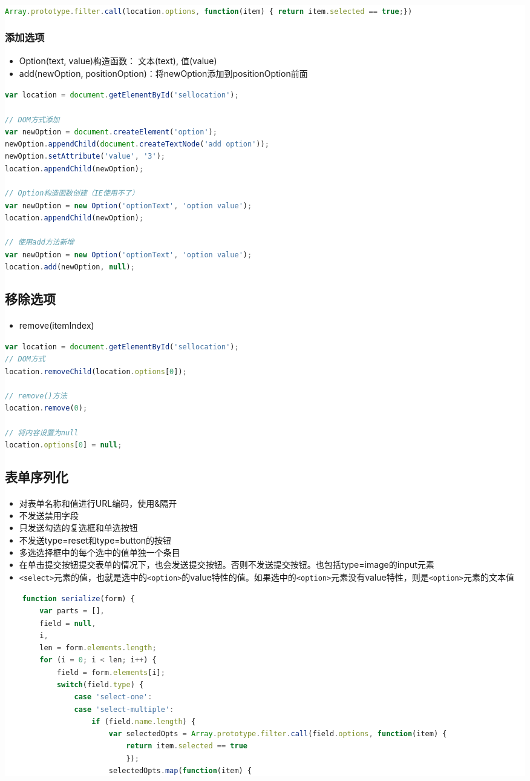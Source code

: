 ```javascript
Array.prototype.filter.call(location.options, function(item) { return item.selected == true;})
```
### 添加选项
- Option(text, value)构造函数： 文本(text), 值(value)
- add(newOption, positionOption)：将newOption添加到positionOption前面
```javascript
var location = document.getElementById('sellocation');

// DOM方式添加
var newOption = document.createElement('option');
newOption.appendChild(document.createTextNode('add option'));
newOption.setAttribute('value', '3');
location.appendChild(newOption);

// Option构造函数创建（IE使用不了）
var newOption = new Option('optionText', 'option value');
location.appendChild(newOption);

// 使用add方法新增
var newOption = new Option('optionText', 'option value');
location.add(newOption, null);
```

## 移除选项
- remove(itemIndex)
```javascript
var location = document.getElementById('sellocation');
// DOM方式
location.removeChild(location.options[0]);

// remove()方法
location.remove(0);

// 将内容设置为null
location.options[0] = null;
```
## 表单序列化
- 对表单名称和值进行URL编码，使用&隔开
- 不发送禁用字段
- 只发送勾选的复选框和单选按钮
- 不发送type=reset和type=button的按钮
- 多选选择框中的每个选中的值单独一个条目
- 在单击提交按钮提交表单的情况下，也会发送提交按钮。否则不发送提交按钮。也包括type=image的input元素
- `<select>`元素的值，也就是选中的`<option>`的value特性的值。如果选中的`<option>`元素没有value特性，则是`<option>`元素的文本值
```javascript
	function serialize(form) {
		var parts = [], 
		field = null, 
		i,
		len = form.elements.length;
		for (i = 0; i < len; i++) {
			field = form.elements[i];
			switch(field.type) {
				case 'select-one':
				case 'select-multiple':
					if (field.name.length) {
						var selectedOpts = Array.prototype.filter.call(field.options, function(item) {
							return item.selected == true
							});
						selectedOpts.map(function(item) {
```